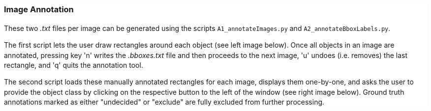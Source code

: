 
### Image Annotation

These two *.txt* files per image can be generated using the scripts `A1_annotateImages.py` and `A2_annotateBboxLabels.py`.

The first script lets the user draw rectangles around each object (see left image below). Once all objects in an image are annotated, pressing key 'n' writes the *.bboxes.txt* file and then proceeds to the next image, 'u' undoes (i.e. removes) the last rectangle, and 'q' quits the annotation tool.

The second script loads these manually annotated rectangles for each image, displays them one-by-one, and asks the user to provide the object class by clicking on the respective button to the left of the window (see right image below). Ground truth annotations marked as either "undecided" or "exclude" are fully excluded from further processing.   
<p align="center">